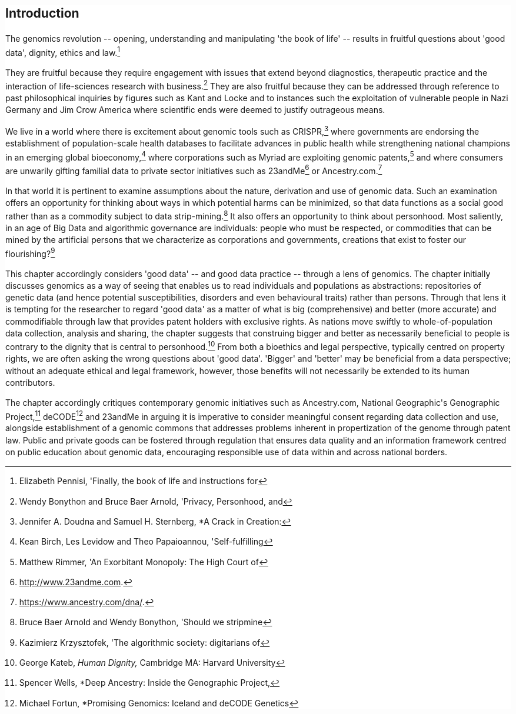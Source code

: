 ## Introduction

The genomics revolution -- opening, understanding and manipulating 'the
book of life' -- results in fruitful questions about 'good data',
dignity, ethics and law.[^08chapter8_1]

They are fruitful because they require engagement with issues that
extend beyond diagnostics, therapeutic practice and the interaction of
life-sciences research with business.[^08chapter8_2] They are also fruitful because
they can be addressed through reference to past philosophical inquiries
by figures such as Kant and Locke and to instances such the exploitation
of vulnerable people in Nazi Germany and Jim Crow America where
scientific ends were deemed to justify outrageous means.

We live in a world where there is excitement about genomic tools such as
CRISPR,[^08chapter8_3] where governments are endorsing the establishment of
population-scale health databases to facilitate advances in public
health while strengthening national champions in an emerging global
bioeconomy,[^08chapter8_4] where corporations such as Myriad are exploiting genomic
patents,[^08chapter8_5] and where consumers are unwarily gifting familial data to
private sector initiatives such as 23andMe[^08chapter8_6] or Ancestry.com.[^08chapter8_7]

In that world it is pertinent to examine assumptions about the nature,
derivation and use of genomic data. Such an examination offers an
opportunity for thinking about ways in which potential harms can be
minimized, so that data functions as a social good rather than as a
commodity subject to data strip-mining.[^08chapter8_8] It also offers an
opportunity to think about personhood. Most saliently, in an age of Big
Data and algorithmic governance are individuals: people who must be
respected, or commodities that can be mined by the artificial persons
that we characterize as corporations and governments, creations that
exist to foster our flourishing?[^08chapter8_9]

This chapter accordingly considers 'good data' -- and good data practice
-- through a lens of genomics. The chapter initially discusses genomics
as a way of seeing that enables us to read individuals and populations
as abstractions: repositories of genetic data (and hence potential
susceptibilities, disorders and even behavioural traits) rather than
persons. Through that lens it is tempting for the researcher to regard
'good data' as a matter of what is big (comprehensive) and better (more
accurate) and commodifiable through law that provides patent holders
with exclusive rights. As nations move swiftly to whole-of-population
data collection, analysis and sharing, the chapter suggests that
construing bigger and better as necessarily beneficial to people is
contrary to the dignity that is central to personhood.[^08chapter8_10] From both a
bioethics and legal perspective, typically centred on property rights,
we are often asking the wrong questions about 'good data'. 'Bigger' and
'better' may be beneficial from a data perspective; without an adequate
ethical and legal framework, however, those benefits will not
necessarily be extended to its human contributors.

The chapter accordingly critiques contemporary genomic initiatives such
as Ancestry.com, National Geographic's Genographic Project,[^08chapter8_11]
deCODE[^08chapter8_12] and 23andMe in arguing it is imperative to consider
meaningful consent regarding data collection and use, alongside
establishment of a genomic commons that addresses problems inherent in
propertization of the genome through patent law. Public and private
goods can be fostered through regulation that ensures data quality and
an information framework centred on public education about genomic data,
encouraging responsible use of data within and across national borders.


[^08chapter8_1]: Elizabeth Pennisi, 'Finally, the book of life and instructions for
[^08chapter8_2]: Wendy Bonython and Bruce Baer Arnold, 'Privacy, Personhood, and
[^08chapter8_3]: Jennifer A. Doudna and Samuel H. Sternberg, *A Crack in Creation:
[^08chapter8_4]: Kean Birch, Les Levidow and Theo Papaioannou, 'Self-fulfilling
[^08chapter8_5]: Matthew Rimmer, 'An Exorbitant Monopoly: The High Court of
[^08chapter8_6]: http://www.23andme.com.
[^08chapter8_7]: https://www.ancestry.com/dna/.
[^08chapter8_8]: Bruce Baer Arnold and Wendy Bonython, 'Should we stripmine
[^08chapter8_9]: Kazimierz Krzysztofek, 'The algorithmic society: digitarians of
[^08chapter8_10]: George Kateb, *Human Dignity,* Cambridge MA: Harvard University
[^08chapter8_11]: Spencer Wells, *Deep Ancestry: Inside the Genographic Project,
[^08chapter8_12]: Michael Fortun, *Promising Genomics: Iceland and deCODE Genetics
[^08chapter8_13]: Shawn Harmon. 'The significance of UNESCO's universal declaration
[^08chapter8_14]: Kateb, *Human Dignity*; and Jürgen Habermas, 'The Concept of
[^08chapter8_15]: Immanuel Kant. *Groundwork of the Metaphysics of Morals,* trans.
[^08chapter8_16]: Debra Mathews and Leila Jamal, 'Revisiting respect for persons in
[^08chapter8_17]: See for example Pekka Martikainen, Mel Bartley and Eero Lahelma,
[^08chapter8_18]: For example see Edward Higgs, *The Information State in England:
[^08chapter8_19]: Richard Hopkins. 'An introduction to biometrics and large scale
[^08chapter8_20]: Benjamin Muller, *Security, Risk and the Biometric State:
[^08chapter8_21]: Joel R Reidenberg, 'The data surveillance state in the United
[^08chapter8_22]: James Scott, *Seeing Like a State: How Certain Schemes to Improve
[^08chapter8_23]: Anthony Giddens, *Modernity and Self-Identity: Self and Society
[^08chapter8_24]: Frank Pasquale. *The Black Box Society: The secret algorithms
[^08chapter8_25]: Elizabeth Pennisi, 'Finally, the book of life and instructions
[^08chapter8_26]: International Human Genome Sequencing Consortium, 'Initial
[^08chapter8_27]: Wendy Elizabeth Bonython and Bruce Baer Arnold, 'Direct to
[^08chapter8_28]: Wendy Elizabeth Bonython and Bruce Baer Arnold, 'Privacy,
[^08chapter8_29]: Barbara L Ley, Natalie Jankowski, and Paul R Brewer,
[^08chapter8_30]: Sheldon Krimsky and Tania Simoncelli, *Genetic Justice: DNA Data
[^08chapter8_31]: David Lazer (ed), *DNA and the Criminal Justice System: The
[^08chapter8_32]: Pascal Su, 'Direct to consumer Genetic Testing: A Comprehensive
[^08chapter8_33]: Clemens Scott Kruse, Benjamin Frederick, Taylor Jacobson, and D.
[^08chapter8_34]: Rebecca Skloot, *The Immortal Life of Henrietta Lacks*, New York:
[^08chapter8_35]: Sheri Alpert, 'Protecting medical privacy: Challenges in the age
[^08chapter8_36]: Bernice Elger, *Ethical Issues of Human Genetic Databases: A
[^08chapter8_37]: Christi J. Guerrini, Amy L. McGuire and Mary A. Majumder, 'Myriad
[^08chapter8_38]: Richard Spinello. 'Property rights in genetic information',
[^08chapter8_39]: Wendy Bonython, and Bruce Baer Arnold. 'Privacy, Personhood, and
[^08chapter8_40]: See for example Khaled El Emam, Elizabeth Jonker, Luk Arbuckle,
[^08chapter8_41]: See for example Melissa Gymrek, Amy L McGuire, David Golan, Eran
[^08chapter8_42]: Theodore Porter*, Trust in Numbers: The Pursuit of Objectivity in
[^08chapter8_43]: Pasquale, *The Black Box Society.*
[^08chapter8_44]: Donald Cameron and Ian G. Jones, 'John Snow, the Broad Street
[^08chapter8_45]: Rob Kitchin, *The Data Revolution: Big Data, Open Data, Data
[^08chapter8_46]: Simon Marginson and Mark Considine, *The Enterprise University:
[^08chapter8_47]: Benno Muller-Hill, *Murderous Science*, Oxford: Oxford University
[^08chapter8_48]: George Annas and Michael Grodin (eds), *The Nazi Doctors and the
[^08chapter8_49]: Chris Hubbard, 'Eduard Pernkopf's atlas of topographical and
[^08chapter8_50]: Giselle Corbie-Smith. 'The continuing legacy of the Tuskegee
[^08chapter8_51]: Alfred W McCoy, 'Science in Dachau's shadow: Hebb, Beecher, and
[^08chapter8_52]: Veronica English and Ann Sommerville, 'Presumed consent for
[^08chapter8_53]: Rebecca Skloot, *The Immortal Life of Henrietta Lacks,* New York:
[^08chapter8_54]: Pam Carter, Graeme Laurie, and Mary Dixon-Woods, 'The social
[^08chapter8_55]: Jennifer Wagner, Jill D. Cooper, Rene Sterling and Charmaine D.
[^08chapter8_56]: Gert van Ommen and Martina Cornel, 'Recreational genomics? Dreams
[^08chapter8_57]: Janneke Gerards, Aalt Willem Heringa and Heleen Janssen, *Genetic
[^08chapter8_58]: Bruce Baer Arnold and Wendy Elizabeth Bonython, 'Australian reforms enabling disclosure of genetic information to genetic relatives by health practitioners', *Journal of Law and Medicine* 21.4 (2014): 810.
[^08chapter8_59]: Gregory Kutz, 'Direct to consumer Genetic Tests: Misleading Test
[^08chapter8_60]: Justin Keen, Radu Calinescu, Richard Paige and John Rooksby, 'Big
[^08chapter8_61]: Ma'n H. Zawati, Pascal Borry, and Heidi Carmen Howard, 'Closure
[^08chapter8_62]: Matthew Rimmer, 'An Exorbitant Monopoly: The High Court of
[^08chapter8_63]: Elinor Ostrom. 'Beyond markets and states: polycentric governance
[^08chapter8_64]: John Perry Barlow, 'A Declaration of the Independence of
[^08chapter8_65]: Nicholas Negroponte, *Being Digital*. New York: Vintage, 1995, p.
[^08chapter8_66]: Bart Kosko, *Heaven in a Chip: Fuzzy Visions of Science and
[^08chapter8_67]: Lawrence Lessig, *Code and Other Laws of Cyberspace,* New York:
[^08chapter8_68]: John Rawls, 'The Sense of Justice', in Samuel Freeman (ed), *John
[^08chapter8_69]: Martha Nussbaum, *Creating Capabilities: The Human Development
[^08chapter8_70]: Robin Feldman, Evan Frondorf, Andrew K. Cordova, and Connie Wang,
[^08chapter8_71]: Alison Harvey, 'Genetic risks and healthy choices: Creating
[^08chapter8_72]: Kimberley Manning and Felix Wemheuer (eds), *Eating Bitterness:
[^08chapter8_73]: David Winickoff and Larissa B. Neumann, 'Towards a social